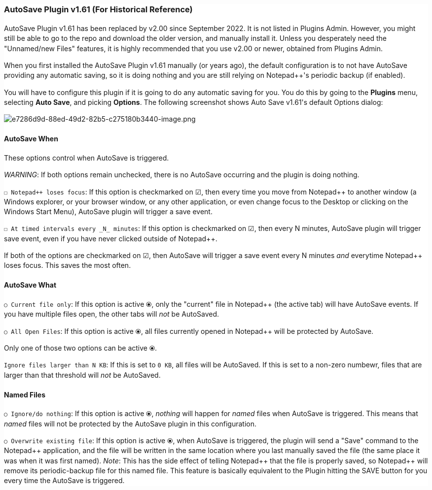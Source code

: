 ### AutoSave Plugin v1.61 (For Historical Reference)

AutoSave Plugin v1.61 has been replaced by v2.00 since September 2022.  It is not listed in Plugins Admin.  However, you might still be able to go to the repo and download the older version, and manually install it.  Unless you desperately need the "Unnamed/new Files" features, it is highly recommended that you use v2.00 or newer, obtained from Plugins Admin.

When you first installed the AutoSave Plugin v1.61 manually (or years ago), the default configuration is to not have AutoSave providing any automatic saving, so it is doing nothing and you are still relying on Notepad++'s periodic backup (if enabled).

You will have to configure this plugin if it is going to do any automatic saving for you.  You do this by going to the **Plugins** menu, selecting **Auto Save**, and picking **Options**.  The following screenshot shows Auto Save v1.61's default Options dialog:

![e7286d9d-88ed-49d2-82b5-c275180b3440-image.png](https://community.notepad-plus-plus.org/assets/uploads/files/1624455467432-e7286d9d-88ed-49d2-82b5-c275180b3440-image.png)


#### AutoSave When

These options control when AutoSave is triggered.

_WARNING_: If both options remain unchecked, there is no AutoSave occurring and the plugin is doing nothing.

`☐ Notepad++ loses focus`: If this option is checkmarked on ☑, then every time you move from Notepad++ to another window (a Windows explorer, or your browser window, or any other application, or even change focus to the Desktop or clicking on the Windows Start Menu), AutoSave plugin will trigger a save event.

`☐ At timed intervals every _N_ minutes`: If this option is checkmarked on ☑, then every N minutes, AutoSave plugin will trigger save event, even if you have never clicked outside of Notepad++.

If both of the options are checkmarked on ☑, then AutoSave will trigger a save event every N minutes _and_ everytime Notepad++ loses focus.  This saves the most often.

#### AutoSave What

`○ Current file only`: If this option is active ⦿, only the "current" file in Notepad++ (the active tab) will have AutoSave events.  If you have multiple files open, the other tabs will _not_ be AutoSaved.

`○ All Open Files`: If this option is active ⦿, all files currently opened in Notepad++ will be protected by AutoSave.

Only one of those two options can be active ⦿.

`Ignore files larger than N KB`: If this is set to `0 KB`, all files will be AutoSaved.  If this is set to a non-zero numbewr, files that are larger than that threshold will _not_ be AutoSaved.

#### Named Files

`○ Ignore/do nothing`: If this option is active ⦿, _nothing_ will happen for _named_ files when AutoSave is triggered.  This means that _named_ files will not be protected by the AutoSave plugin in this configuration.

`○ Overwrite existing file`: If this option is active ⦿, when AutoSave is triggered, the plugin will send a "Save" command to the Notepad++ application, and the file will be written in the same location where you last manually saved the file (the same place it was when it was first named).  _Note_: This has the side effect of telling Notepad++ that the file is properly saved, so Notepad++ will remove its periodic-backup file for this named file.  This feature is basically equivalent to the Plugin hitting the SAVE button for you every time the AutoSave is triggered.
